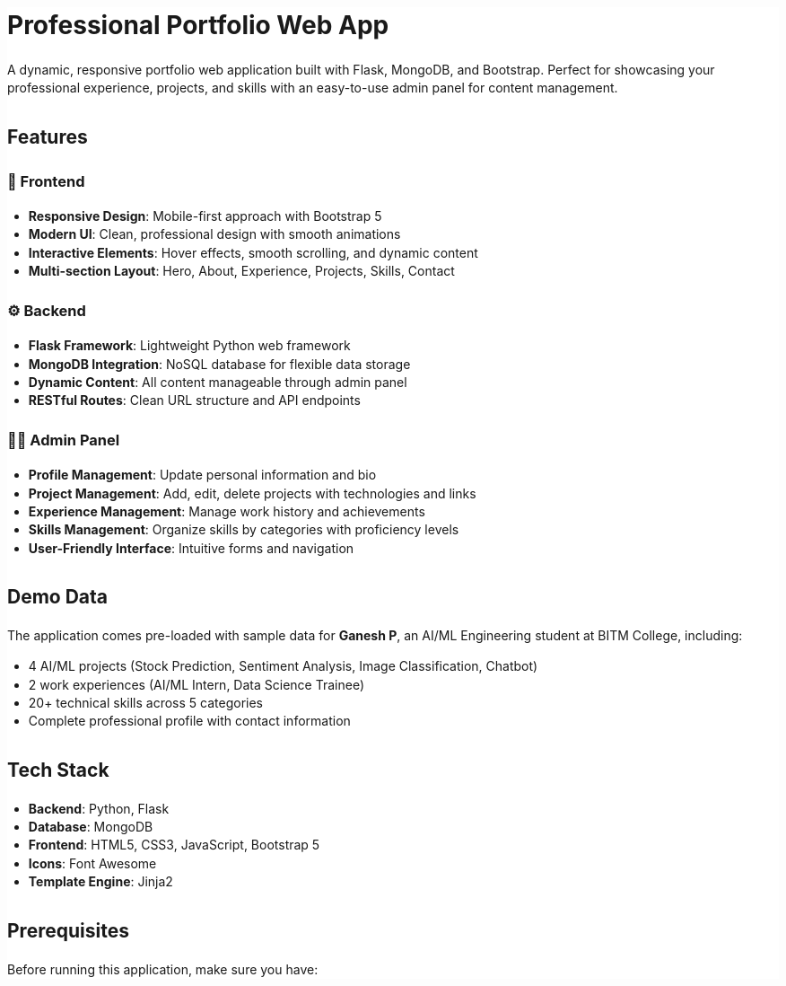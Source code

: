 # Professional Portfolio Web App

A dynamic, responsive portfolio web application built with Flask, MongoDB, and Bootstrap. Perfect for showcasing your professional experience, projects, and skills with an easy-to-use admin panel for content management.

## Features

### 🎨 Frontend
- **Responsive Design**: Mobile-first approach with Bootstrap 5
- **Modern UI**: Clean, professional design with smooth animations
- **Interactive Elements**: Hover effects, smooth scrolling, and dynamic content
- **Multi-section Layout**: Hero, About, Experience, Projects, Skills, Contact

### ⚙️ Backend
- **Flask Framework**: Lightweight Python web framework
- **MongoDB Integration**: NoSQL database for flexible data storage
- **Dynamic Content**: All content manageable through admin panel
- **RESTful Routes**: Clean URL structure and API endpoints

### 👨‍💼 Admin Panel
- **Profile Management**: Update personal information and bio
- **Project Management**: Add, edit, delete projects with technologies and links
- **Experience Management**: Manage work history and achievements
- **Skills Management**: Organize skills by categories with proficiency levels
- **User-Friendly Interface**: Intuitive forms and navigation

## Demo Data

The application comes pre-loaded with sample data for **Ganesh P**, an AI/ML Engineering student at BITM College, including:

- 4 AI/ML projects (Stock Prediction, Sentiment Analysis, Image Classification, Chatbot)
- 2 work experiences (AI/ML Intern, Data Science Trainee)
- 20+ technical skills across 5 categories
- Complete professional profile with contact information

## Tech Stack

- **Backend**: Python, Flask
- **Database**: MongoDB
- **Frontend**: HTML5, CSS3, JavaScript, Bootstrap 5
- **Icons**: Font Awesome
- **Template Engine**: Jinja2

## Prerequisites

Before running this application, make sure you have:
